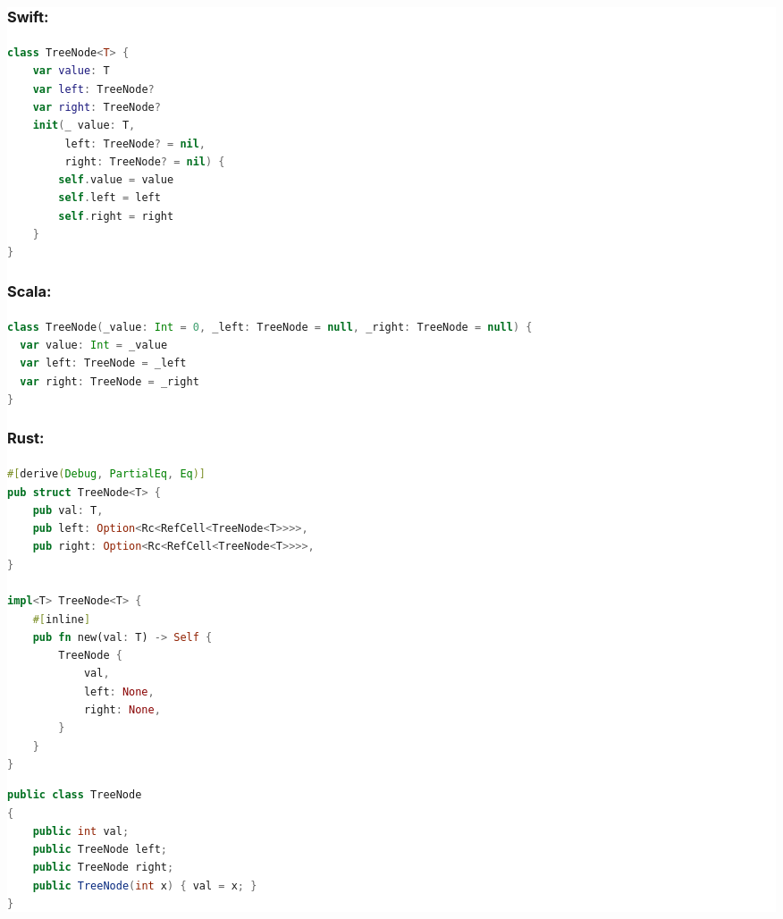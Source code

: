 ### Swift:

```Swift
class TreeNode<T> {
    var value: T
    var left: TreeNode?
    var right: TreeNode?
    init(_ value: T,
         left: TreeNode? = nil,
         right: TreeNode? = nil) {
        self.value = value
        self.left = left
        self.right = right
    }
}
```

### Scala:

```scala
class TreeNode(_value: Int = 0, _left: TreeNode = null, _right: TreeNode = null) {
  var value: Int = _value
  var left: TreeNode = _left
  var right: TreeNode = _right
}
```

### Rust:

```rust
#[derive(Debug, PartialEq, Eq)]
pub struct TreeNode<T> {
    pub val: T,
    pub left: Option<Rc<RefCell<TreeNode<T>>>>,
    pub right: Option<Rc<RefCell<TreeNode<T>>>>,
}

impl<T> TreeNode<T> {
    #[inline]
    pub fn new(val: T) -> Self {
        TreeNode {
            val,
            left: None,
            right: None,
        }
    }
}

```
```c#
public class TreeNode
{
    public int val;
    public TreeNode left;
    public TreeNode right;
    public TreeNode(int x) { val = x; }
}
```
